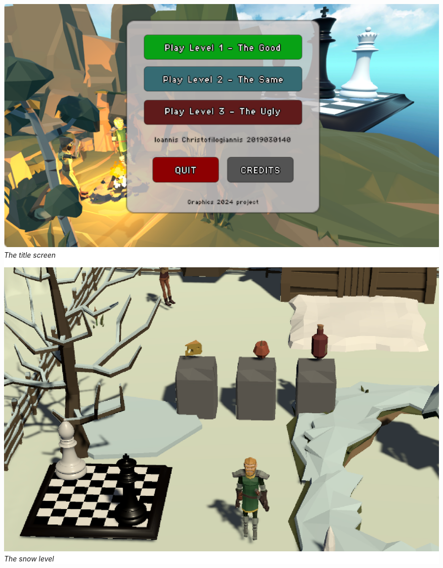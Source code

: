![Title Screen](images/menu_screen.png)
*The title screen*

![Level 2 Screenshot](images/level2_screen.png)
*The snow level*
